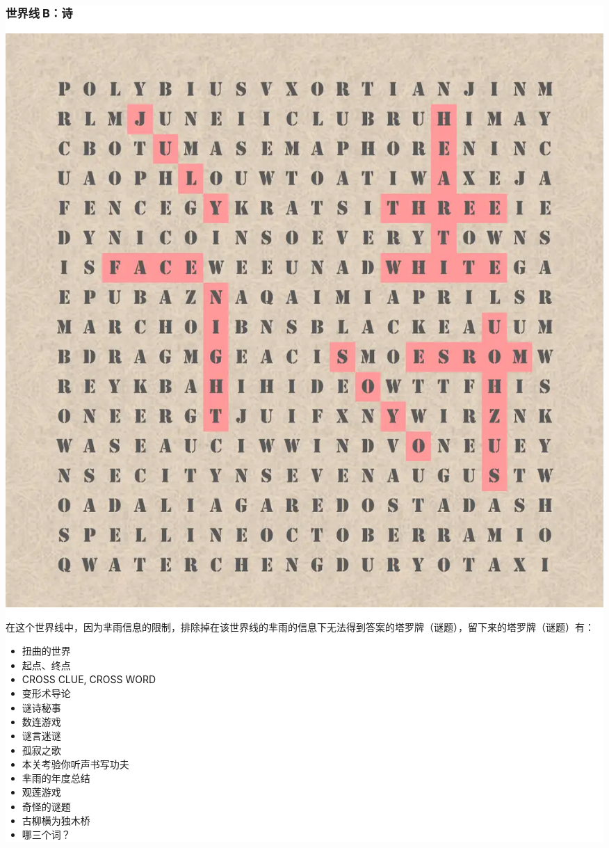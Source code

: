 ### 世界线 B：诗

<img class="puzzle-image" src="media/solution/day3_premeta/2.webp" alt="">

在这个世界线中，因为芈雨信息的限制，排除掉在该世界线的芈雨的信息下无法得到答案的塔罗牌（谜题），留下来的塔罗牌（谜题）有：

- 扭曲的世界
- 起点、终点
- CROSS CLUE, CROSS WORD
- 变形术导论
- 谜诗秘事
- 数连游戏
- 谜言迷谜
- 孤寂之歌
- 本关考验你听声书写功夫
- 芈雨的年度总结
- 观莲游戏
- 奇怪的谜题
- 古柳横为独木桥
- 哪三个词？
